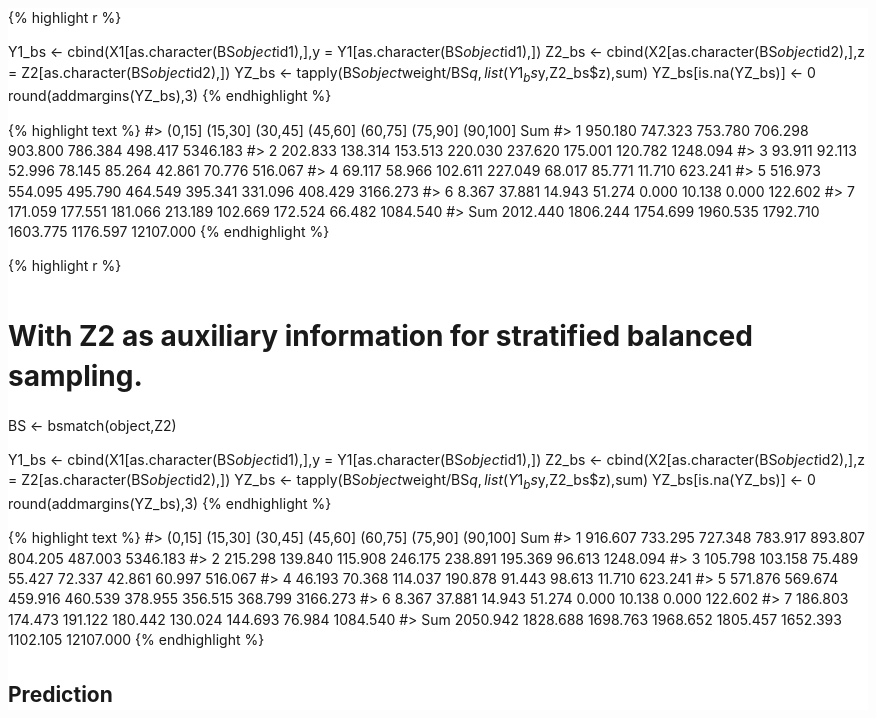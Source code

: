 

{% highlight r %}


Y1_bs <- cbind(X1[as.character(BS$object$id1),],y = Y1[as.character(BS$object$id1),])
Z2_bs <- cbind(X2[as.character(BS$object$id2),],z = Z2[as.character(BS$object$id2),])
YZ_bs <- tapply(BS$object$weight/BS$q,list(Y1_bs$y,Z2_bs$z),sum)
YZ_bs[is.na(YZ_bs)] <- 0
round(addmargins(YZ_bs),3)
{% endhighlight %}



{% highlight text %}
#>       (0,15]  (15,30]  (30,45]  (45,60]  (60,75]  (75,90] (90,100]       Sum
#> 1    950.180  747.323  753.780  706.298  903.800  786.384  498.417  5346.183
#> 2    202.833  138.314  153.513  220.030  237.620  175.001  120.782  1248.094
#> 3     93.911   92.113   52.996   78.145   85.264   42.861   70.776   516.067
#> 4     69.117   58.966  102.611  227.049   68.017   85.771   11.710   623.241
#> 5    516.973  554.095  495.790  464.549  395.341  331.096  408.429  3166.273
#> 6      8.367   37.881   14.943   51.274    0.000   10.138    0.000   122.602
#> 7    171.059  177.551  181.066  213.189  102.669  172.524   66.482  1084.540
#> Sum 2012.440 1806.244 1754.699 1960.535 1792.710 1603.775 1176.597 12107.000
{% endhighlight %}



{% highlight r %}

# With Z2 as auxiliary information for stratified balanced sampling.
BS <- bsmatch(object,Z2)

Y1_bs <- cbind(X1[as.character(BS$object$id1),],y = Y1[as.character(BS$object$id1),])
Z2_bs <- cbind(X2[as.character(BS$object$id2),],z = Z2[as.character(BS$object$id2),])
YZ_bs <- tapply(BS$object$weight/BS$q,list(Y1_bs$y,Z2_bs$z),sum)
YZ_bs[is.na(YZ_bs)] <- 0
round(addmargins(YZ_bs),3)
{% endhighlight %}



{% highlight text %}
#>       (0,15]  (15,30]  (30,45]  (45,60]  (60,75]  (75,90] (90,100]       Sum
#> 1    916.607  733.295  727.348  783.917  893.807  804.205  487.003  5346.183
#> 2    215.298  139.840  115.908  246.175  238.891  195.369   96.613  1248.094
#> 3    105.798  103.158   75.489   55.427   72.337   42.861   60.997   516.067
#> 4     46.193   70.368  114.037  190.878   91.443   98.613   11.710   623.241
#> 5    571.876  569.674  459.916  460.539  378.955  356.515  368.799  3166.273
#> 6      8.367   37.881   14.943   51.274    0.000   10.138    0.000   122.602
#> 7    186.803  174.473  191.122  180.442  130.024  144.693   76.984  1084.540
#> Sum 2050.942 1828.688 1698.763 1968.652 1805.457 1652.393 1102.105 12107.000
{% endhighlight %}


## Prediction  
